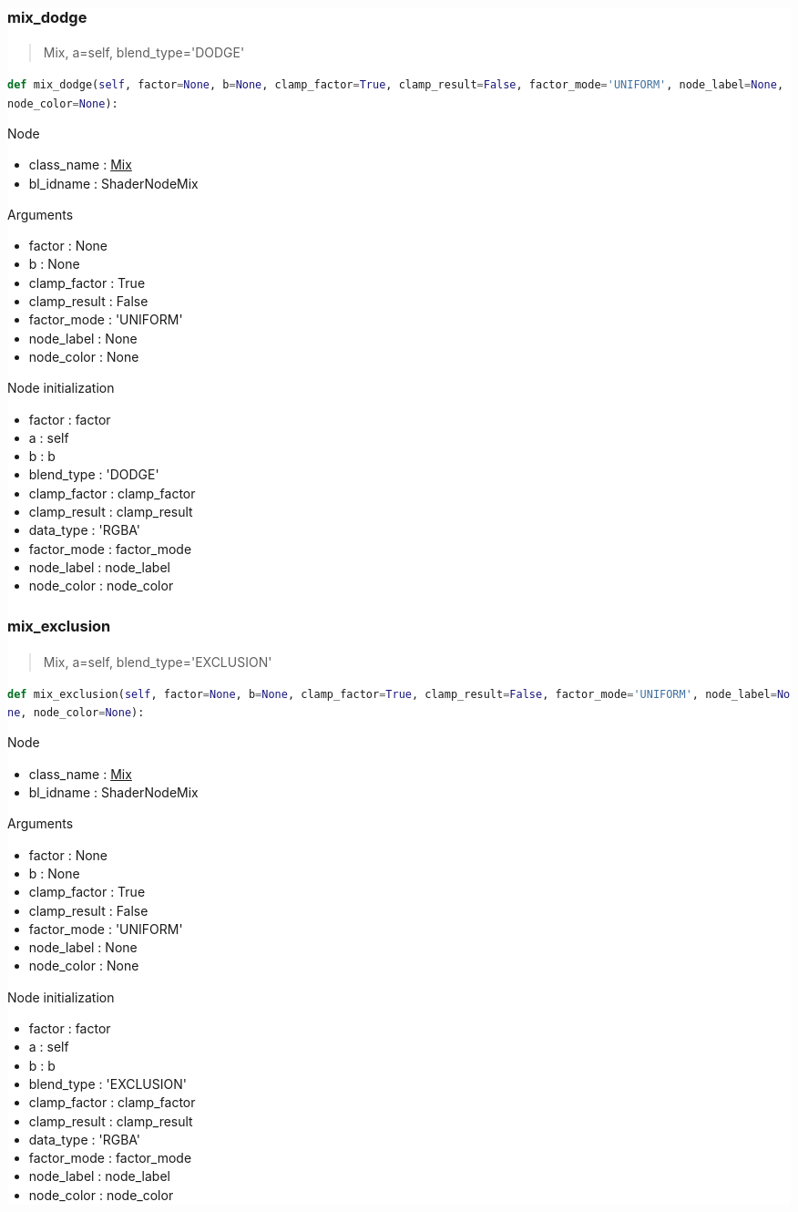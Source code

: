 ### mix_dodge

> Mix, a=self, blend_type='DODGE'

``` python
def mix_dodge(self, factor=None, b=None, clamp_factor=True, clamp_result=False, factor_mode='UNIFORM', node_label=None, node_color=None):
```
Node
 - class_name : [Mix](/docs/Shader_classes/Mix.md)
 - bl_idname : ShaderNodeMix

Arguments
 - factor : None
 - b : None
 - clamp_factor : True
 - clamp_result : False
 - factor_mode : 'UNIFORM'
 - node_label : None
 - node_color : None

Node initialization
 - factor : factor
 - a : self
 - b : b
 - blend_type : 'DODGE'
 - clamp_factor : clamp_factor
 - clamp_result : clamp_result
 - data_type : 'RGBA'
 - factor_mode : factor_mode
 - node_label : node_label
 - node_color : node_color

### mix_exclusion

> Mix, a=self, blend_type='EXCLUSION'

``` python
def mix_exclusion(self, factor=None, b=None, clamp_factor=True, clamp_result=False, factor_mode='UNIFORM', node_label=None, node_color=None):
```
Node
 - class_name : [Mix](/docs/Shader_classes/Mix.md)
 - bl_idname : ShaderNodeMix

Arguments
 - factor : None
 - b : None
 - clamp_factor : True
 - clamp_result : False
 - factor_mode : 'UNIFORM'
 - node_label : None
 - node_color : None

Node initialization
 - factor : factor
 - a : self
 - b : b
 - blend_type : 'EXCLUSION'
 - clamp_factor : clamp_factor
 - clamp_result : clamp_result
 - data_type : 'RGBA'
 - factor_mode : factor_mode
 - node_label : node_label
 - node_color : node_color
